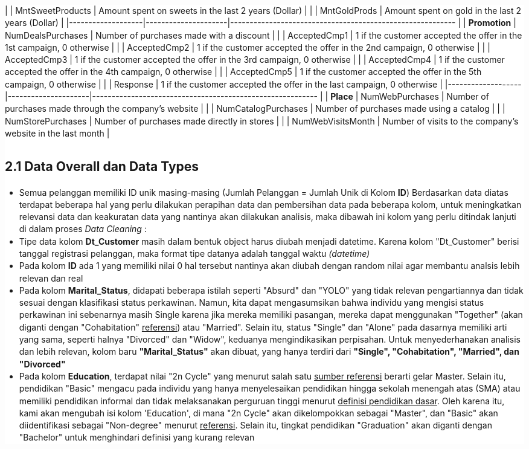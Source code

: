 |                   | MntSweetProducts    | Amount spent on sweets in the last 2 years (Dollar)                     |
|                   | MntGoldProds        | Amount spent on gold in the last 2 years (Dollar)                       |
|-------------------|---------------------|----------------------------------------------------------               |
| **Promotion**     | NumDealsPurchases   | Number of purchases made with a discount                                |
|                   | AcceptedCmp1        | 1 if the customer accepted the offer in the 1st campaign, 0 otherwise   |
|                   | AcceptedCmp2        | 1 if the customer accepted the offer in the 2nd campaign, 0 otherwise   |
|                   | AcceptedCmp3        | 1 if the customer accepted the offer in the 3rd campaign, 0 otherwise   |
|                   | AcceptedCmp4        | 1 if the customer accepted the offer in the 4th campaign, 0 otherwise   |
|                   | AcceptedCmp5        | 1 if the customer accepted the offer in the 5th campaign, 0 otherwise   |
|                   | Response            | 1 if the customer accepted the offer in the last campaign, 0 otherwise  |
|-------------------|---------------------|----------------------------------------------------------               |
| **Place**         | NumWebPurchases     | Number of purchases made through the company’s website                  |
|                   | NumCatalogPurchases | Number of purchases made using a catalog                                |
|                   | NumStorePurchases   | Number of purchases made directly in stores                             |
|                   | NumWebVisitsMonth    | Number of visits to the company’s website in the last month            |

## 2.1 Data Overall dan Data Types <a name="sec2p1"></a>
* Semua pelanggan memiliki ID unik masing-masing (Jumlah Pelanggan = Jumlah Unik di Kolom **ID**)
Berdasarkan data diatas terdapat beberapa hal yang perlu dilakukan perapihan data dan pembersihan data pada beberapa kolom, untuk meningkatkan relevansi data dan keakuratan data yang nantinya akan dilakukan analisis, maka dibawah ini kolom yang perlu ditindak lanjuti di dalam proses *Data Cleaning* :
* Tipe data kolom **Dt_Customer** masih dalam bentuk object harus diubah menjadi datetime. Karena kolom "Dt_Customer" berisi tanggal registrasi pelanggan, maka format tipe datanya adalah tanggal waktu *(datetime)*
* Pada kolom **ID** ada 1 yang memiliki nilai 0 hal tersebut nantinya akan diubah dengan random nilai agar membantu analsis lebih relevan dan real
*  Pada kolom **Marital_Status**, didapati beberapa istilah seperti "Absurd" dan "YOLO" yang tidak relevan pengartiannya dan tidak sesuai dengan klasifikasi status perkawinan. Namun, kita dapat mengasumsikan bahwa individu yang mengisi status perkawinan ini sebenarnya masih Single karena jika mereka memiliki pasangan, mereka dapat menggunakan "Together" (akan diganti dengan "Cohabitation" [referensi](https://en.wikipedia.org/wiki/Cohabitation)) atau "Married". Selain itu, status "Single" dan "Alone" pada dasarnya memiliki arti yang sama, seperti halnya "Divorced" dan "Widow", keduanya mengindikasikan perpisahan. Untuk menyederhanakan analisis dan lebih relevan, kolom baru **"Marital_Status"** akan dibuat, yang hanya terdiri dari **"Single", "Cohabitation", "Married", dan "Divorced"** 
* Pada kolom **Education**, terdapat nilai "2n Cycle" yang menurut salah satu [sumber referensi](https://www.studera.nu/startpage/higher-education-studies/higher-education-in-sweden/study-levels-and-degrees/#:~:text=First%20cycle%20is%20for%20the,offered%20at%20all%20three%20cycles.) berarti gelar Master. Selain itu, pendidikan "Basic" mengacu pada individu yang hanya menyelesaikan pendidikan hingga sekolah menengah atas (SMA) atau memiliki pendidikan informal dan tidak melaksanakan perguruan tinggi menurut [definisi pendidikan dasar](https://uis.unesco.org/en/glossary-term/basic-education). Oleh karena itu, kami akan mengubah isi kolom 'Education', di mana "2n Cycle" akan dikelompokkan sebagai "Master", dan "Basic" akan diidentifikasi sebagai "Non-degree" menurut [referensi](https://dictionary.cambridge.org/dictionary/english/non-graduate). Selain itu, tingkat pendidikan "Graduation" akan diganti dengan "Bachelor" untuk menghindari definisi yang kurang relevan
